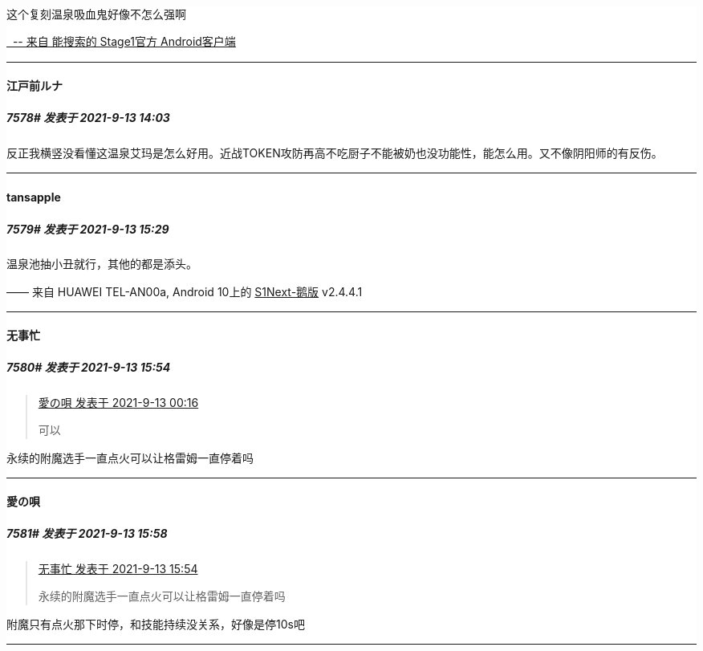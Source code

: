 
这个复刻温泉吸血鬼好像不怎么强啊

[  -- 来自 能搜索的 Stage1官方 Android客户端](https://www.coolapk.com/apk/140634)




*****

####  江戸前ルナ  
##### 7578#       发表于 2021-9-13 14:03


反正我横竖没看懂这温泉艾玛是怎么好用。近战TOKEN攻防再高不吃厨子不能被奶也没功能性，能怎么用。又不像阴阳师的有反伤。




*****

####  tansapple  
##### 7579#       发表于 2021-9-13 15:29


温泉池抽小丑就行，其他的都是添头。

—— 来自 HUAWEI TEL-AN00a, Android 10上的 [S1Next-鹅版](https://github.com/ykrank/S1-Next/releases) v2.4.4.1




*****

####  无事忙  
##### 7580#       发表于 2021-9-13 15:54


<blockquote><a href="httphttps://bbs.saraba1st.com/2b/forum.php?mod=redirect&amp;goto=findpost&amp;pid=52726978&amp;ptid=1531637" target="_blank">愛の唄 发表于 2021-9-13 00:16</a>

可以</blockquote>
永续的附魔选手一直点火可以让格雷姆一直停着吗


*****

####  愛の唄  
##### 7581#       发表于 2021-9-13 15:58


<blockquote><a href="httphttps://bbs.saraba1st.com/2b/forum.php?mod=redirect&amp;goto=findpost&amp;pid=52733598&amp;ptid=1531637" target="_blank">无事忙 发表于 2021-9-13 15:54</a>

永续的附魔选手一直点火可以让格雷姆一直停着吗</blockquote>
附魔只有点火那下时停，和技能持续没关系，好像是停10s吧




*****
